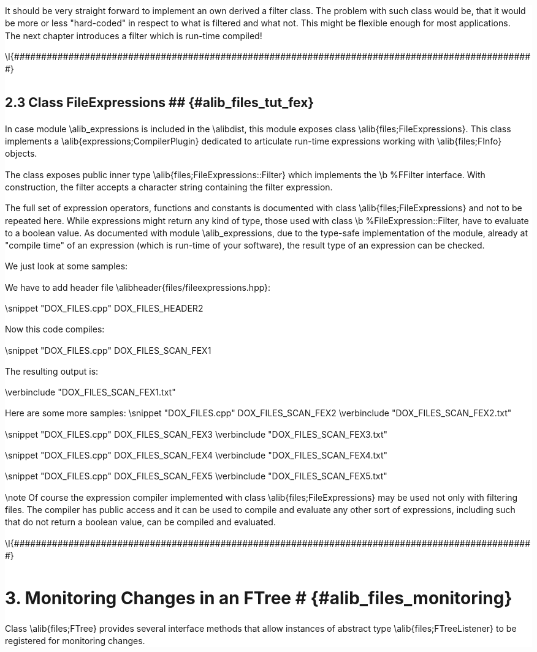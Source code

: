 It should be very straight forward to implement an own derived a filter class. The problem
with such class would be, that it would be more or less "hard-coded" in respect to what is filtered
and what not. This might be flexible enough for most applications.<br>
The next chapter introduces a filter which is run-time compiled!

\I{################################################################################################}
## 2.3 Class FileExpressions  ## {#alib_files_tut_fex}
In case module \alib_expressions is included in the \alibdist, this module exposes class
\alib{files;FileExpressions}. This class implements a \alib{expressions;CompilerPlugin} dedicated
to articulate run-time expressions working with \alib{files;FInfo} objects.

The class exposes public inner type \alib{files;FileExpressions::Filter} which implements the
\b %FFilter interface. With construction, the filter accepts a character string containing the
filter expression.

The full set of expression operators, functions and constants is documented with class
\alib{files;FileExpressions} and not to be repeated here. While expressions might return any
kind of type, those used with class \b %FileExpression::Filter, have to evaluate to a boolean
value. As documented with module \alib_expressions, due to the type-safe implementation of the
module, already at "compile time" of an expression (which is run-time of your software), the
result type of an expression can be checked.

We just look at some samples:

We have to add header file \alibheader{files/fileexpressions.hpp}:

\snippet "DOX_FILES.cpp"     DOX_FILES_HEADER2

Now this code compiles:

\snippet "DOX_FILES.cpp"     DOX_FILES_SCAN_FEX1

The resulting output is:

\verbinclude "DOX_FILES_SCAN_FEX1.txt"

Here are some more samples:
\snippet "DOX_FILES.cpp"     DOX_FILES_SCAN_FEX2
\verbinclude "DOX_FILES_SCAN_FEX2.txt"

\snippet "DOX_FILES.cpp"     DOX_FILES_SCAN_FEX3
\verbinclude "DOX_FILES_SCAN_FEX3.txt"

\snippet "DOX_FILES.cpp"     DOX_FILES_SCAN_FEX4
\verbinclude "DOX_FILES_SCAN_FEX4.txt"

\snippet "DOX_FILES.cpp"     DOX_FILES_SCAN_FEX5
\verbinclude "DOX_FILES_SCAN_FEX5.txt"


\note Of course the expression compiler implemented with class \alib{files;FileExpressions} may
      be used not only with filtering files. The compiler has public access and it can be used
      to compile and evaluate any other sort of expressions, including such that do not return a
      boolean value, can be compiled and  evaluated.

\I{################################################################################################}
# 3. Monitoring Changes in an FTree # {#alib_files_monitoring}
Class \alib{files;FTree} provides several interface methods that allow instances of abstract
type \alib{files;FTreeListener} to be registered for monitoring changes.
